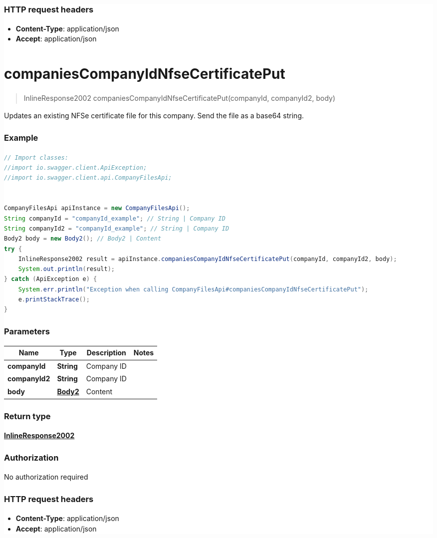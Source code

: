 ### HTTP request headers

 - **Content-Type**: application/json
 - **Accept**: application/json

<a name="companiesCompanyIdNfseCertificatePut"></a>
# **companiesCompanyIdNfseCertificatePut**
> InlineResponse2002 companiesCompanyIdNfseCertificatePut(companyId, companyId2, body)



Updates an existing NFSe certificate file for this company. Send the file as a base64 string. 

### Example
```java
// Import classes:
//import io.swagger.client.ApiException;
//import io.swagger.client.api.CompanyFilesApi;


CompanyFilesApi apiInstance = new CompanyFilesApi();
String companyId = "companyId_example"; // String | Company ID
String companyId2 = "companyId_example"; // String | Company ID
Body2 body = new Body2(); // Body2 | Content
try {
    InlineResponse2002 result = apiInstance.companiesCompanyIdNfseCertificatePut(companyId, companyId2, body);
    System.out.println(result);
} catch (ApiException e) {
    System.err.println("Exception when calling CompanyFilesApi#companiesCompanyIdNfseCertificatePut");
    e.printStackTrace();
}
```

### Parameters

Name | Type | Description  | Notes
------------- | ------------- | ------------- | -------------
 **companyId** | **String**| Company ID |
 **companyId2** | **String**| Company ID |
 **body** | [**Body2**](Body2.md)| Content |

### Return type

[**InlineResponse2002**](InlineResponse2002.md)

### Authorization

No authorization required

### HTTP request headers

 - **Content-Type**: application/json
 - **Accept**: application/json

